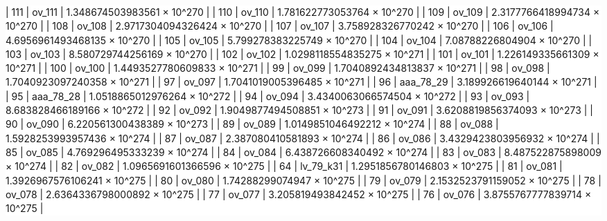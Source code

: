 | 111 | ov_111 | 1.348674503983561 × 10^270 |
| 110 | ov_110 | 1.781622773053764 × 10^270 |
| 109 | ov_109 | 2.3177766418994734 × 10^270 |
| 108 | ov_108 | 2.9717304094326424 × 10^270 |
| 107 | ov_107 | 3.758928326770242 × 10^270 |
| 106 | ov_106 | 4.6956961493468135 × 10^270 |
| 105 | ov_105 | 5.799278383225749 × 10^270 |
| 104 | ov_104 | 7.08788226804904 × 10^270 |
| 103 | ov_103 | 8.580729744256169 × 10^270 |
| 102 | ov_102 | 1.0298118554835275 × 10^271 |
| 101 | ov_101 | 1.226149335661309 × 10^271 |
| 100 | ov_100 | 1.4493527780609833 × 10^271 |
| 99 | ov_099 | 1.7040892434813837 × 10^271 |
| 98 | ov_098 | 1.7040923097240358 × 10^271 |
| 97 | ov_097 | 1.7041019005396485 × 10^271 |
| 96 | aaa_78_29 | 3.189926619640144 × 10^271 |
| 95 | aaa_78_28 | 1.0518865012976264 × 10^272 |
| 94 | ov_094 | 3.4340063066574504 × 10^272 |
| 93 | ov_093 | 8.683828466189166 × 10^272 |
| 92 | ov_092 | 1.9049877494508851 × 10^273 |
| 91 | ov_091 | 3.6208819856374093 × 10^273 |
| 90 | ov_090 | 6.220561300438389 × 10^273 |
| 89 | ov_089 | 1.0149851046492212 × 10^274 |
| 88 | ov_088 | 1.5928253993957436 × 10^274 |
| 87 | ov_087 | 2.387080410581893 × 10^274 |
| 86 | ov_086 | 3.4329423803956932 × 10^274 |
| 85 | ov_085 | 4.769296495333239 × 10^274 |
| 84 | ov_084 | 6.438726608340492 × 10^274 |
| 83 | ov_083 | 8.487522875898009 × 10^274 |
| 82 | ov_082 | 1.0965691601366596 × 10^275 |
| 64 | lv_79_k31 | 1.2951856780146803 × 10^275 |
| 81 | ov_081 | 1.3926967576106241 × 10^275 |
| 80 | ov_080 | 1.74288299074947 × 10^275 |
| 79 | ov_079 | 2.1532523791159052 × 10^275 |
| 78 | ov_078 | 2.6364336798000892 × 10^275 |
| 77 | ov_077 | 3.205819493842452 × 10^275 |
| 76 | ov_076 | 3.8755767777839714 × 10^275 |